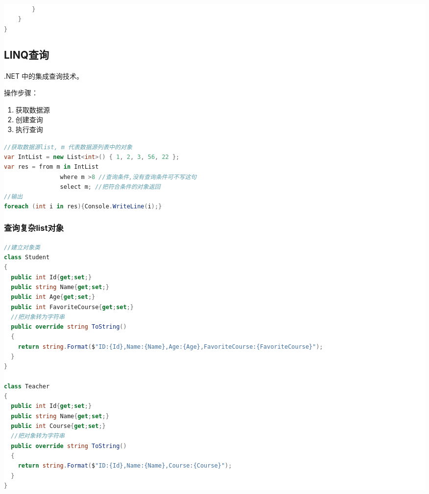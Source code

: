 ```c#
        }
    }
}
```

## LINQ查询

.NET 中的集成查询技术。

操作步骤：

1. 获取数据源
2. 创建查询
3. 执行查询

```c#
//获取数据源list, m 代表数据源列表中的对象
var IntList = new List<int>() { 1, 2, 3, 56, 22 };
var res = from m in IntList 
  				where m >8 //查询条件,没有查询条件可不写这句
  				select m; //把符合条件的对象返回
//输出
foreach (int i in res){Console.WriteLine(i);}
```

### 查询复杂list对象

```c#
//建立对象类
class Student
{
  public int Id{get;set;}
  public string Name{get;set;}
  public int Age{get;set;}
  public int FavoriteCourse{get;set;}
  //把对象转为字符串
  public override string ToString()
  {
    return string.Format($"ID:{Id},Name:{Name},Age:{Age},FavoriteCourse:{FavoriteCourse}");
  }
}

class Teacher
{
  public int Id{get;set;}
  public string Name{get;set;}
  public int Course{get;set;}
  //把对象转为字符串
  public override string ToString()
  {
    return string.Format($"ID:{Id},Name:{Name},Course:{Course}");
  }
}
```

